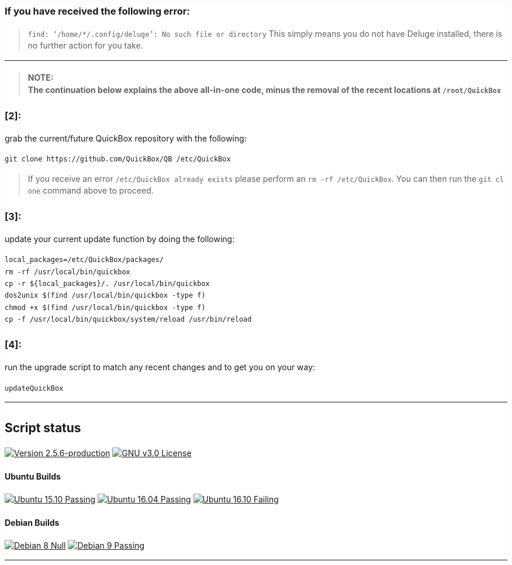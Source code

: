 ### If you have received the following error:
>`find: ‘/home/*/.config/deluge’: No such file or directory`
This simply means you do not have Deluge installed, there is no further action for you take.

---

> #### NOTE:<br>The continuation below explains the above all-in-one code, minus the removal of the recent locations at `/root/QuickBox`

### [2]:
grab the current/future QuickBox repository with the following:
```
git clone https://github.com/QuickBox/QB /etc/QuickBox
```

>If you receive an error `/etc/QuickBox already exists` please perform an `rm -rf /etc/QuickBox`. You can then run the `git clone` command above to proceed.

### [3]:
update your current update function by doing the following:
```
local_packages=/etc/QuickBox/packages/
rm -rf /usr/local/bin/quickbox
cp -r ${local_packages}/. /usr/local/bin/quickbox
dos2unix $(find /usr/local/bin/quickbox -type f)
chmod +x $(find /usr/local/bin/quickbox -type f)
cp -f /usr/local/bin/quickbox/system/reload /usr/bin/reload
```

### [4]:
run the upgrade script to match any recent changes and to get you on your way:
```
updateQuickBox
```


---

## Script status

[![Version 2.5.6-production](https://img.shields.io/badge/version-2.5.6-674172.svg?style=flat-square)](https://quickbox.io/readme-md/) [![GNU v3.0 License](https://img.shields.io/badge/license-GNU%20v3.0%20License-blue.svg?style=flat-square)](https://quickbox.io/readme-md/)

#### Ubuntu Builds
 [![Ubuntu 15.10 Passing](https://img.shields.io/badge/Ubuntu%2015.10-passing-brightgreen.svg?style=flat-square)](https://quickbox.io/readme-md/) [![Ubuntu 16.04 Passing](https://img.shields.io/badge/Ubuntu%2016.04-passing-brightgreen.svg?style=flat-square)](https://quickbox.io/readme-md/) [![Ubuntu 16.10 Failing](https://img.shields.io/badge/Ubuntu%2016.10-failing-brightred.svg?style=flat-square)](https://quickbox.io/readme-md/)

#### Debian Builds
[![Debian 8 Null](https://img.shields.io/badge/Debain%208-null-black.svg?style=flat-square)](https://quickbox.io/readme-md/) [![Debian 9 Passing](https://img.shields.io/badge/Debian%209-passing-brightgreen.svg?style=flat-square)](https://quickbox.io/readme-md/) 

---